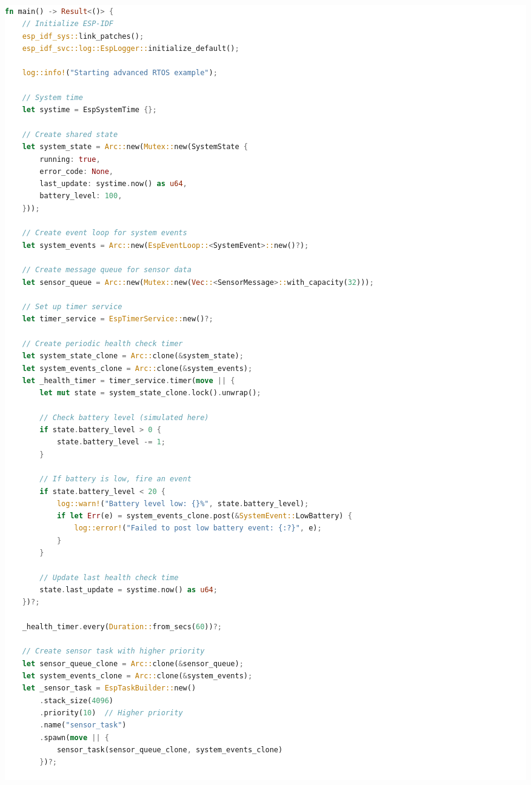 ```rust
fn main() -> Result<()> {
    // Initialize ESP-IDF
    esp_idf_sys::link_patches();
    esp_idf_svc::log::EspLogger::initialize_default();
    
    log::info!("Starting advanced RTOS example");
    
    // System time
    let systime = EspSystemTime {};
    
    // Create shared state
    let system_state = Arc::new(Mutex::new(SystemState {
        running: true,
        error_code: None,
        last_update: systime.now() as u64,
        battery_level: 100,
    }));
    
    // Create event loop for system events
    let system_events = Arc::new(EspEventLoop::<SystemEvent>::new()?);
    
    // Create message queue for sensor data
    let sensor_queue = Arc::new(Mutex::new(Vec::<SensorMessage>::with_capacity(32)));
    
    // Set up timer service
    let timer_service = EspTimerService::new()?;
    
    // Create periodic health check timer
    let system_state_clone = Arc::clone(&system_state);
    let system_events_clone = Arc::clone(&system_events);
    let _health_timer = timer_service.timer(move || {
        let mut state = system_state_clone.lock().unwrap();
        
        // Check battery level (simulated here)
        if state.battery_level > 0 {
            state.battery_level -= 1;
        }
        
        // If battery is low, fire an event
        if state.battery_level < 20 {
            log::warn!("Battery level low: {}%", state.battery_level);
            if let Err(e) = system_events_clone.post(&SystemEvent::LowBattery) {
                log::error!("Failed to post low battery event: {:?}", e);
            }
        }
        
        // Update last health check time
        state.last_update = systime.now() as u64;
    })?;
    
    _health_timer.every(Duration::from_secs(60))?;
    
    // Create sensor task with higher priority
    let sensor_queue_clone = Arc::clone(&sensor_queue);
    let system_events_clone = Arc::clone(&system_events);
    let _sensor_task = EspTaskBuilder::new()
        .stack_size(4096)
        .priority(10)  // Higher priority
        .name("sensor_task")
        .spawn(move || {
            sensor_task(sensor_queue_clone, system_events_clone)
        })?;
    
```
